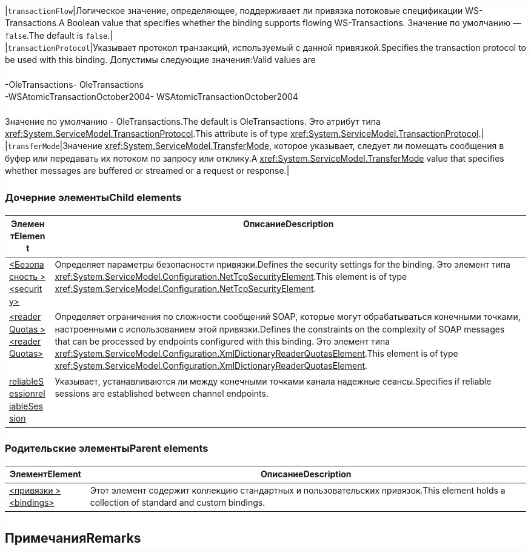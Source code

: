 |`transactionFlow`|<span data-ttu-id="1856d-160">Логическое значение, определяющее, поддерживает ли привязка потоковые спецификации WS-Transactions.</span><span class="sxs-lookup"><span data-stu-id="1856d-160">A Boolean value that specifies whether the binding supports flowing WS-Transactions.</span></span> <span data-ttu-id="1856d-161">Значение по умолчанию — `false`.</span><span class="sxs-lookup"><span data-stu-id="1856d-161">The default is `false`.</span></span>|  
|`transactionProtocol`|<span data-ttu-id="1856d-162">Указывает протокол транзакций, используемый с данной привязкой.</span><span class="sxs-lookup"><span data-stu-id="1856d-162">Specifies the transaction protocol to be used with this binding.</span></span> <span data-ttu-id="1856d-163">Допустимы следующие значения:</span><span class="sxs-lookup"><span data-stu-id="1856d-163">Valid values are</span></span><br /><br /> <span data-ttu-id="1856d-164">-OleTransactions</span><span class="sxs-lookup"><span data-stu-id="1856d-164">-   OleTransactions</span></span><br /><span data-ttu-id="1856d-165">-WSAtomicTransactionOctober2004</span><span class="sxs-lookup"><span data-stu-id="1856d-165">-   WSAtomicTransactionOctober2004</span></span><br /><br /> <span data-ttu-id="1856d-166">Значение по умолчанию - OleTransactions.</span><span class="sxs-lookup"><span data-stu-id="1856d-166">The default is OleTransactions.</span></span> <span data-ttu-id="1856d-167">Это атрибут типа <xref:System.ServiceModel.TransactionProtocol>.</span><span class="sxs-lookup"><span data-stu-id="1856d-167">This attribute is of type <xref:System.ServiceModel.TransactionProtocol>.</span></span>|  
|`transferMode`|<span data-ttu-id="1856d-168">Значение <xref:System.ServiceModel.TransferMode>, которое указывает, следует ли помещать сообщения в буфер или передавать их потоком по запросу или отклику.</span><span class="sxs-lookup"><span data-stu-id="1856d-168">A <xref:System.ServiceModel.TransferMode> value that specifies whether messages are buffered or streamed or a request or response.</span></span>|  
  
### <a name="child-elements"></a><span data-ttu-id="1856d-169">Дочерние элементы</span><span class="sxs-lookup"><span data-stu-id="1856d-169">Child elements</span></span>  
  
|<span data-ttu-id="1856d-170">Элемент</span><span class="sxs-lookup"><span data-stu-id="1856d-170">Element</span></span>|<span data-ttu-id="1856d-171">Описание</span><span class="sxs-lookup"><span data-stu-id="1856d-171">Description</span></span>|  
|-------------|-----------------|  
|[<span data-ttu-id="1856d-172">\<Безопасность ></span><span class="sxs-lookup"><span data-stu-id="1856d-172">\<security></span></span>](../../../../../docs/framework/configure-apps/file-schema/wcf/security-of-nettcpbinding.md)|<span data-ttu-id="1856d-173">Определяет параметры безопасности привязки.</span><span class="sxs-lookup"><span data-stu-id="1856d-173">Defines the security settings for the binding.</span></span> <span data-ttu-id="1856d-174">Это элемент типа <xref:System.ServiceModel.Configuration.NetTcpSecurityElement>.</span><span class="sxs-lookup"><span data-stu-id="1856d-174">This element is of type <xref:System.ServiceModel.Configuration.NetTcpSecurityElement>.</span></span>|  
|[<span data-ttu-id="1856d-175">\<readerQuotas ></span><span class="sxs-lookup"><span data-stu-id="1856d-175">\<readerQuotas></span></span>](https://msdn.microsoft.com/library/3e5e42ff-cef8-478f-bf14-034449239bfd)|<span data-ttu-id="1856d-176">Определяет ограничения по сложности сообщений SOAP, которые могут обрабатываться конечными точками, настроенными с использованием этой привязки.</span><span class="sxs-lookup"><span data-stu-id="1856d-176">Defines the constraints on the complexity of SOAP messages that can be processed by endpoints configured with this binding.</span></span> <span data-ttu-id="1856d-177">Это элемент типа <xref:System.ServiceModel.Configuration.XmlDictionaryReaderQuotasElement>.</span><span class="sxs-lookup"><span data-stu-id="1856d-177">This element is of type <xref:System.ServiceModel.Configuration.XmlDictionaryReaderQuotasElement>.</span></span>|  
|[<span data-ttu-id="1856d-178">reliableSession</span><span class="sxs-lookup"><span data-stu-id="1856d-178">reliableSession</span></span>](https://msdn.microsoft.com/library/9c93818a-7dfa-43d5-b3a1-1aafccf3a00b)|<span data-ttu-id="1856d-179">Указывает, устанавливаются ли между конечными точками канала надежные сеансы.</span><span class="sxs-lookup"><span data-stu-id="1856d-179">Specifies if reliable sessions are established between channel endpoints.</span></span>|  
  
### <a name="parent-elements"></a><span data-ttu-id="1856d-180">Родительские элементы</span><span class="sxs-lookup"><span data-stu-id="1856d-180">Parent elements</span></span>  
  
|<span data-ttu-id="1856d-181">Элемент</span><span class="sxs-lookup"><span data-stu-id="1856d-181">Element</span></span>|<span data-ttu-id="1856d-182">Описание</span><span class="sxs-lookup"><span data-stu-id="1856d-182">Description</span></span>|  
|-------------|-----------------|  
|[<span data-ttu-id="1856d-183">\<привязки ></span><span class="sxs-lookup"><span data-stu-id="1856d-183">\<bindings></span></span>](bindings.md)|<span data-ttu-id="1856d-184">Этот элемент содержит коллекцию стандартных и пользовательских привязок.</span><span class="sxs-lookup"><span data-stu-id="1856d-184">This element holds a collection of standard and custom bindings.</span></span>|  
  
## <a name="remarks"></a><span data-ttu-id="1856d-185">Примечания</span><span class="sxs-lookup"><span data-stu-id="1856d-185">Remarks</span></span>
